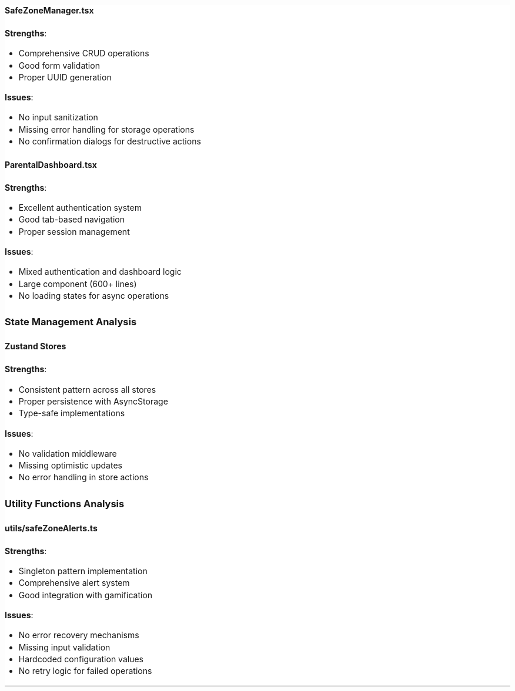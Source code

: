 #### SafeZoneManager.tsx

**Strengths**:

- Comprehensive CRUD operations
- Good form validation
- Proper UUID generation

**Issues**:

- No input sanitization
- Missing error handling for storage operations
- No confirmation dialogs for destructive actions

#### ParentalDashboard.tsx

**Strengths**:

- Excellent authentication system
- Good tab-based navigation
- Proper session management

**Issues**:

- Mixed authentication and dashboard logic
- Large component (600+ lines)
- No loading states for async operations

### State Management Analysis

#### Zustand Stores

**Strengths**:

- Consistent pattern across all stores
- Proper persistence with AsyncStorage
- Type-safe implementations

**Issues**:

- No validation middleware
- Missing optimistic updates
- No error handling in store actions

### Utility Functions Analysis

#### utils/safeZoneAlerts.ts

**Strengths**:

- Singleton pattern implementation
- Comprehensive alert system
- Good integration with gamification

**Issues**:

- No error recovery mechanisms
- Missing input validation
- Hardcoded configuration values
- No retry logic for failed operations

---